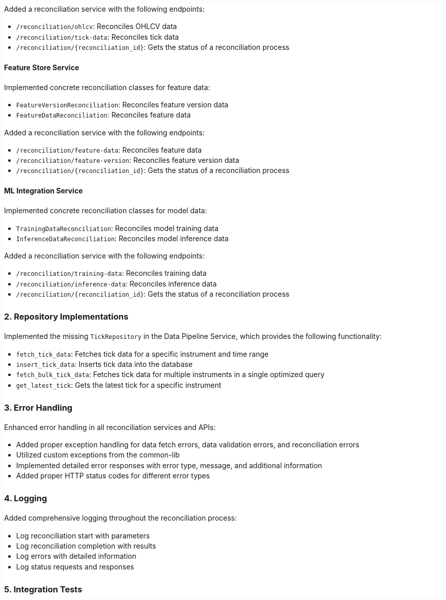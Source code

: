 Added a reconciliation service with the following endpoints:
- `/reconciliation/ohlcv`: Reconciles OHLCV data
- `/reconciliation/tick-data`: Reconciles tick data
- `/reconciliation/{reconciliation_id}`: Gets the status of a reconciliation process

#### Feature Store Service

Implemented concrete reconciliation classes for feature data:
- `FeatureVersionReconciliation`: Reconciles feature version data
- `FeatureDataReconciliation`: Reconciles feature data

Added a reconciliation service with the following endpoints:
- `/reconciliation/feature-data`: Reconciles feature data
- `/reconciliation/feature-version`: Reconciles feature version data
- `/reconciliation/{reconciliation_id}`: Gets the status of a reconciliation process

#### ML Integration Service

Implemented concrete reconciliation classes for model data:
- `TrainingDataReconciliation`: Reconciles model training data
- `InferenceDataReconciliation`: Reconciles model inference data

Added a reconciliation service with the following endpoints:
- `/reconciliation/training-data`: Reconciles training data
- `/reconciliation/inference-data`: Reconciles inference data
- `/reconciliation/{reconciliation_id}`: Gets the status of a reconciliation process

### 2. Repository Implementations

Implemented the missing `TickRepository` in the Data Pipeline Service, which provides the following functionality:
- `fetch_tick_data`: Fetches tick data for a specific instrument and time range
- `insert_tick_data`: Inserts tick data into the database
- `fetch_bulk_tick_data`: Fetches tick data for multiple instruments in a single optimized query
- `get_latest_tick`: Gets the latest tick for a specific instrument

### 3. Error Handling

Enhanced error handling in all reconciliation services and APIs:
- Added proper exception handling for data fetch errors, data validation errors, and reconciliation errors
- Utilized custom exceptions from the common-lib
- Implemented detailed error responses with error type, message, and additional information
- Added proper HTTP status codes for different error types

### 4. Logging

Added comprehensive logging throughout the reconciliation process:
- Log reconciliation start with parameters
- Log reconciliation completion with results
- Log errors with detailed information
- Log status requests and responses

### 5. Integration Tests
